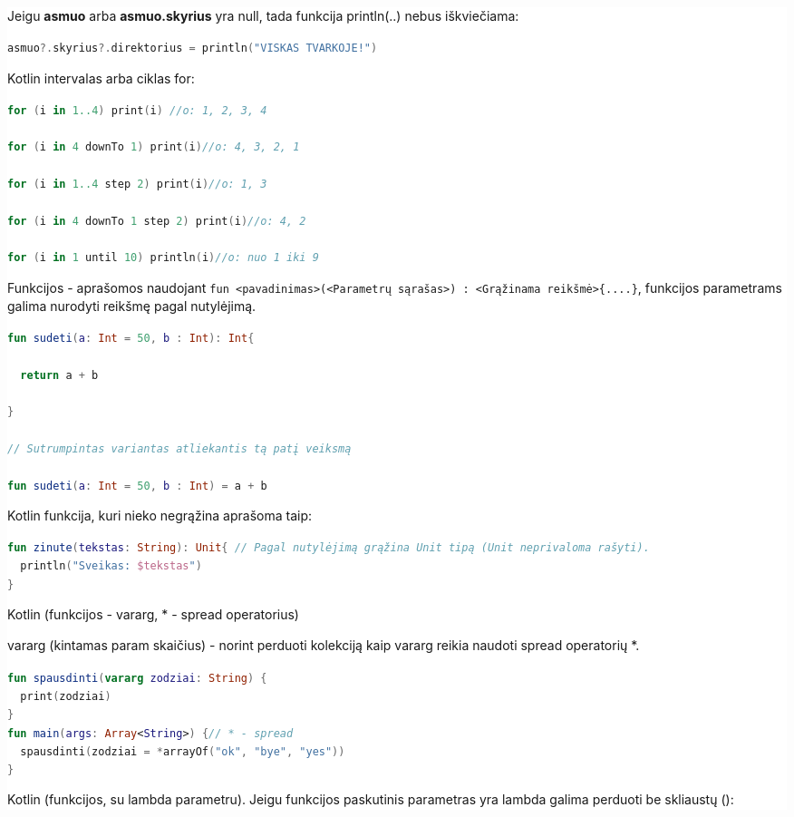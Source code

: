 Jeigu **asmuo** arba **asmuo.skyrius** yra null, tada funkcija println(..) nebus iškviečiama:

~~~kotlin
asmuo?.skyrius?.direktorius = println("VISKAS TVARKOJE!")
~~~

Kotlin intervalas arba ciklas for:

~~~kotlin
for (i in 1..4) print(i) //o: 1, 2, 3, 4

for (i in 4 downTo 1) print(i)//o: 4, 3, 2, 1

for (i in 1..4 step 2) print(i)//o: 1, 3

for (i in 4 downTo 1 step 2) print(i)//o: 4, 2

for (i in 1 until 10) println(i)//o: nuo 1 iki 9
~~~

Funkcijos - aprašomos naudojant ```fun <pavadinimas>(<Parametrų sąrašas>) : <Grąžinama reikšmė>{....}```, funkcijos parametrams galima nurodyti reikšmę pagal nutylėjimą.

~~~kotlin
fun sudeti(a: Int = 50, b : Int): Int{

  return a + b

}

// Sutrumpintas variantas atliekantis tą patį veiksmą

fun sudeti(a: Int = 50, b : Int) = a + b
~~~

Kotlin funkcija, kuri nieko negrąžina aprašoma taip:

~~~kotlin
fun zinute(tekstas: String): Unit{ // Pagal nutylėjimą grąžina Unit tipą (Unit neprivaloma rašyti).
  println("Sveikas: $tekstas")
}
~~~

Kotlin (funkcijos - vararg, \* - spread operatorius)

vararg (kintamas param skaičius) - norint perduoti kolekciją kaip vararg reikia naudoti spread operatorių \*.

~~~kotlin
fun spausdinti(vararg zodziai: String) {
  print(zodziai)
}
fun main(args: Array<String>) {// * - spread
  spausdinti(zodziai = *arrayOf("ok", "bye", "yes"))
}
~~~

Kotlin (funkcijos, su lambda parametru). Jeigu funkcijos paskutinis parametras yra lambda galima perduoti be skliaustų ():
